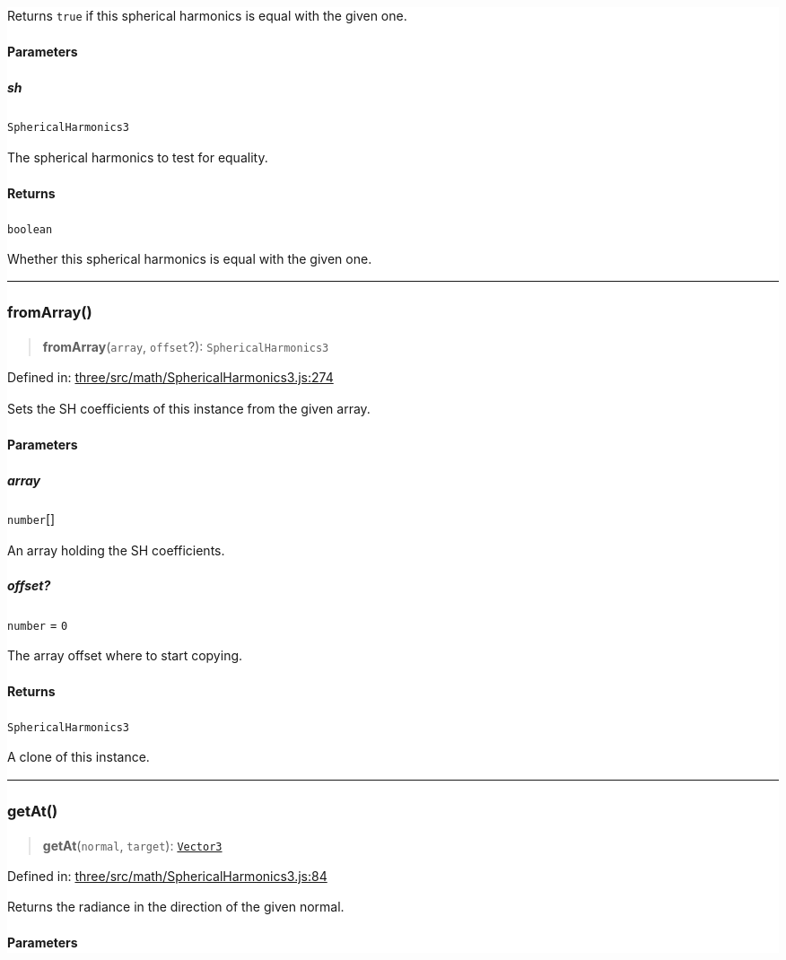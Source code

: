 Returns `true` if this spherical harmonics is equal with the given one.

#### Parameters

##### sh

`SphericalHarmonics3`

The spherical harmonics to test for equality.

#### Returns

`boolean`

Whether this spherical harmonics is equal with the given one.

***

### fromArray()

> **fromArray**(`array`, `offset`?): `SphericalHarmonics3`

Defined in: [three/src/math/SphericalHarmonics3.js:274](https://github.com/DefinitelyMaybe/three-i18n/blob/fa57b79433d1c349ffb23a78727299c8d4190136/three/src/math/SphericalHarmonics3.js#L274)

Sets the SH coefficients of this instance from the given array.

#### Parameters

##### array

`number`[]

An array holding the SH coefficients.

##### offset?

`number` = `0`

The array offset where to start copying.

#### Returns

`SphericalHarmonics3`

A clone of this instance.

***

### getAt()

> **getAt**(`normal`, `target`): [`Vector3`](/reference/three/classes/vector3/)

Defined in: [three/src/math/SphericalHarmonics3.js:84](https://github.com/DefinitelyMaybe/three-i18n/blob/fa57b79433d1c349ffb23a78727299c8d4190136/three/src/math/SphericalHarmonics3.js#L84)

Returns the radiance in the direction of the given normal.

#### Parameters
